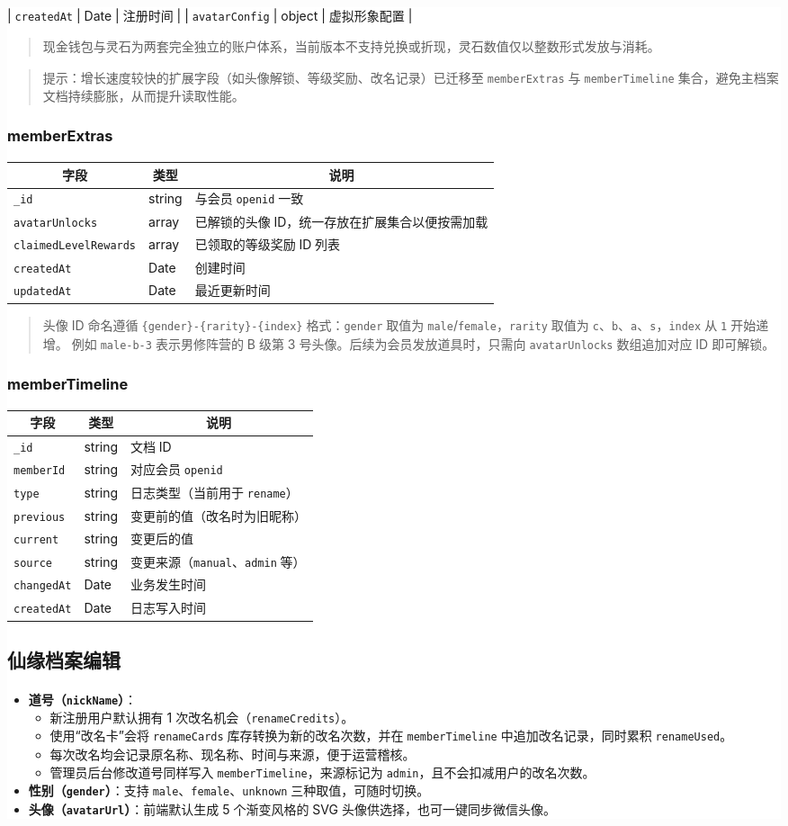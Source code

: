 | `createdAt` | Date | 注册时间 |
| `avatarConfig` | object | 虚拟形象配置 |

> 现金钱包与灵石为两套完全独立的账户体系，当前版本不支持兑换或折现，灵石数值仅以整数形式发放与消耗。

> 提示：增长速度较快的扩展字段（如头像解锁、等级奖励、改名记录）已迁移至 `memberExtras` 与 `memberTimeline` 集合，避免主档案文档持续膨胀，从而提升读取性能。

### memberExtras

| 字段 | 类型 | 说明 |
| ---- | ---- | ---- |
| `_id` | string | 与会员 `openid` 一致 |
| `avatarUnlocks` | array | 已解锁的头像 ID，统一存放在扩展集合以便按需加载 |
| `claimedLevelRewards` | array | 已领取的等级奖励 ID 列表 |
| `createdAt` | Date | 创建时间 |
| `updatedAt` | Date | 最近更新时间 |

> 头像 ID 命名遵循 `{gender}-{rarity}-{index}` 格式：`gender` 取值为 `male`/`female`，`rarity` 取值为 `c`、`b`、`a`、`s`，`index` 从 `1` 开始递增。
> 例如 `male-b-3` 表示男修阵营的 B 级第 3 号头像。后续为会员发放道具时，只需向 `avatarUnlocks` 数组追加对应 ID 即可解锁。

### memberTimeline

| 字段 | 类型 | 说明 |
| ---- | ---- | ---- |
| `_id` | string | 文档 ID |
| `memberId` | string | 对应会员 `openid` |
| `type` | string | 日志类型（当前用于 `rename`） |
| `previous` | string | 变更前的值（改名时为旧昵称） |
| `current` | string | 变更后的值 |
| `source` | string | 变更来源（`manual`、`admin` 等） |
| `changedAt` | Date | 业务发生时间 |
| `createdAt` | Date | 日志写入时间 |

## 仙缘档案编辑

- **道号（`nickName`）**：
  - 新注册用户默认拥有 1 次改名机会（`renameCredits`）。
  - 使用“改名卡”会将 `renameCards` 库存转换为新的改名次数，并在 `memberTimeline` 中追加改名记录，同时累积 `renameUsed`。
  - 每次改名均会记录原名称、现名称、时间与来源，便于运营稽核。
  - 管理员后台修改道号同样写入 `memberTimeline`，来源标记为 `admin`，且不会扣减用户的改名次数。
- **性别（`gender`）**：支持 `male`、`female`、`unknown` 三种取值，可随时切换。
- **头像（`avatarUrl`）**：前端默认生成 5 个渐变风格的 SVG 头像供选择，也可一键同步微信头像。
